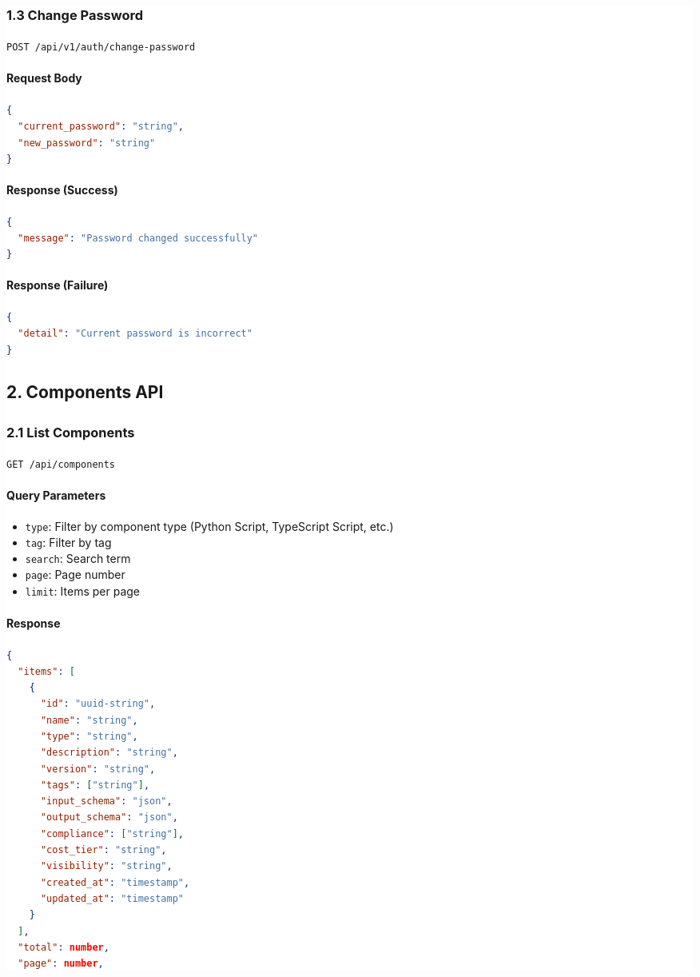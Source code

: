 ### 1.3 Change Password

```http
POST /api/v1/auth/change-password
```

#### Request Body
```json
{
  "current_password": "string",
  "new_password": "string"
}
```

#### Response (Success)
```json
{
  "message": "Password changed successfully"
}
```

#### Response (Failure)
```json
{
  "detail": "Current password is incorrect"
}
```

## 2. Components API

### 2.1 List Components

```http
GET /api/components
```

#### Query Parameters
- `type`: Filter by component type (Python Script, TypeScript Script, etc.)
- `tag`: Filter by tag
- `search`: Search term
- `page`: Page number
- `limit`: Items per page

#### Response
```json
{
  "items": [
    {
      "id": "uuid-string",
      "name": "string",
      "type": "string",
      "description": "string",
      "version": "string",
      "tags": ["string"],
      "input_schema": "json",
      "output_schema": "json",
      "compliance": ["string"],
      "cost_tier": "string",
      "visibility": "string",
      "created_at": "timestamp",
      "updated_at": "timestamp"
    }
  ],
  "total": number,
  "page": number,
```